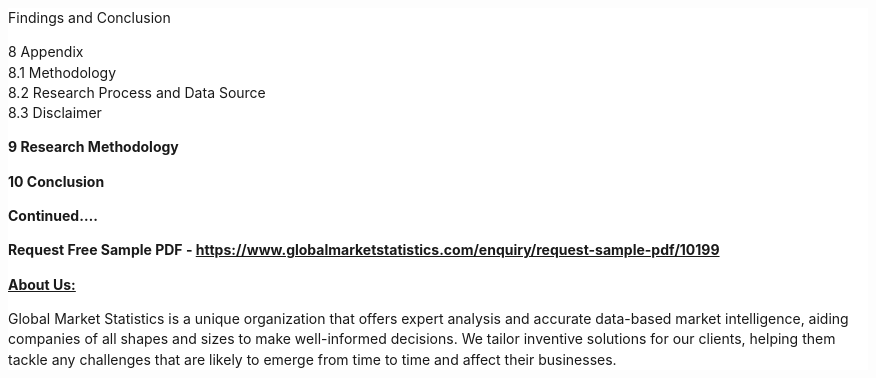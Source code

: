 Findings and Conclusion</strong></p><p>8 Appendix<br />8.1 Methodology<br />8.2 Research Process and Data Source<br />8.3 Disclaimer</p><p><strong>9 Research Methodology</strong></p><p><strong>10 Conclusion</strong></p><p><strong>Continued&hellip;.</strong></p><p><strong>Request Free Sample PDF - <a href="https://www.globalmarketstatistics.com/enquiry/request-sample-pdf/10199?utm_source=MW&amp;utm_medium=Pankaj&amp;utm_campaign=MW">https://www.globalmarketstatistics.com/enquiry/request-sample-pdf/10199</a></strong></p><p><strong><u>About Us:</u></strong></p><p>Global Market Statistics is a unique organization that offers expert analysis and accurate data-based market intelligence, aiding companies of all shapes and sizes to make well-informed decisions. We tailor inventive solutions for our clients, helping them tackle any challenges that are likely to emerge from time to time and affect their businesses.</p>
